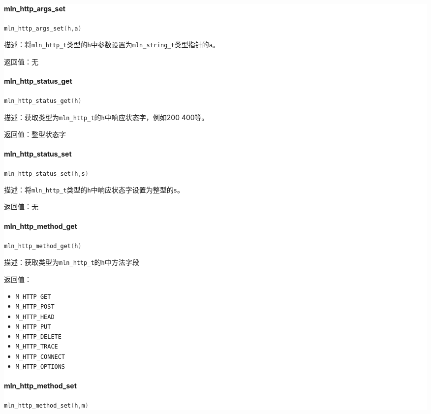 #### mln_http_args_set

```c
mln_http_args_set(h,a)
```

描述：将`mln_http_t`类型的`h`中参数设置为`mln_string_t`类型指针的`a`。

返回值：无



#### mln_http_status_get

```c
mln_http_status_get(h)


```

描述：获取类型为`mln_http_t`的`h`中响应状态字，例如200 400等。

返回值：整型状态字



#### mln_http_status_set

```c
mln_http_status_set(h,s)
```

描述：将`mln_http_t`类型的`h`中响应状态字设置为整型的`s`。

返回值：无



#### mln_http_method_get

```c
mln_http_method_get(h)
```

描述：获取类型为`mln_http_t`的`h`中方法字段

返回值：

- `M_HTTP_GET`
- `M_HTTP_POST`
- `M_HTTP_HEAD`
- `M_HTTP_PUT`
- `M_HTTP_DELETE`
- `M_HTTP_TRACE`
- `M_HTTP_CONNECT`
- `M_HTTP_OPTIONS`



#### mln_http_method_set

```c
mln_http_method_set(h,m)
```
